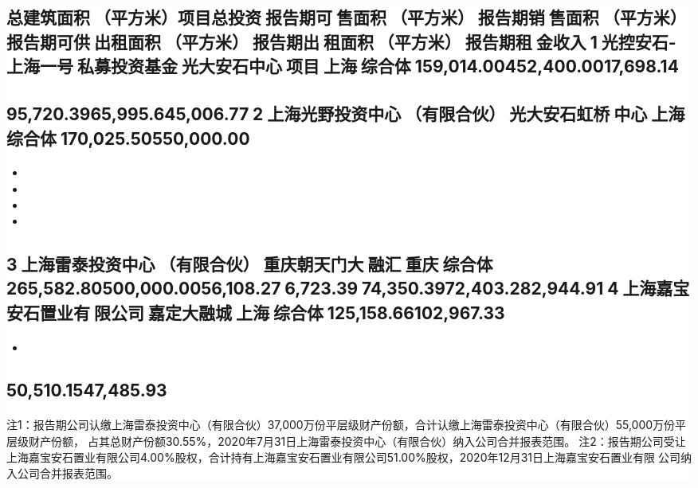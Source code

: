 总建筑面积
（平方米）项目总投资
报告期可
售面积
（平方米）
报告期销
售面积
（平方米）
报告期可供
出租面积
（平方米）
报告期出
租面积
（平方米）
报告期租
金收入
1
光控安石-上海一号
私募投资基金
光大安石中心
项目
上海
综合体
159,014.00452,400.0017,698.14
-
95,720.3965,995.645,006.77
2
上海光野投资中心
（有限合伙）
光大安石虹桥
中心
上海
综合体
170,025.50550,000.00
-
-
-
-
-
3
上海雷泰投资中心
（有限合伙）
重庆朝天门大
融汇
重庆
综合体
265,582.80500,000.0056,108.27
6,723.39
74,350.3972,403.282,944.91
4
上海嘉宝安石置业有
限公司
嘉定大融城
上海
综合体
125,158.66102,967.33
-
-
50,510.1547,485.93
-
注1：报告期公司认缴上海雷泰投资中心（有限合伙）37,000万份平层级财产份额，合计认缴上海雷泰投资中心（有限合伙）55,000万份平层级财产份额，
占其总财产份额30.55%，2020年7月31日上海雷泰投资中心（有限合伙）纳入公司合并报表范围。
注2：报告期公司受让上海嘉宝安石置业有限公司4.00%股权，合计持有上海嘉宝安石置业有限公司51.00%股权，2020年12月31日上海嘉宝安石置业有限
公司纳入公司合并报表范围。